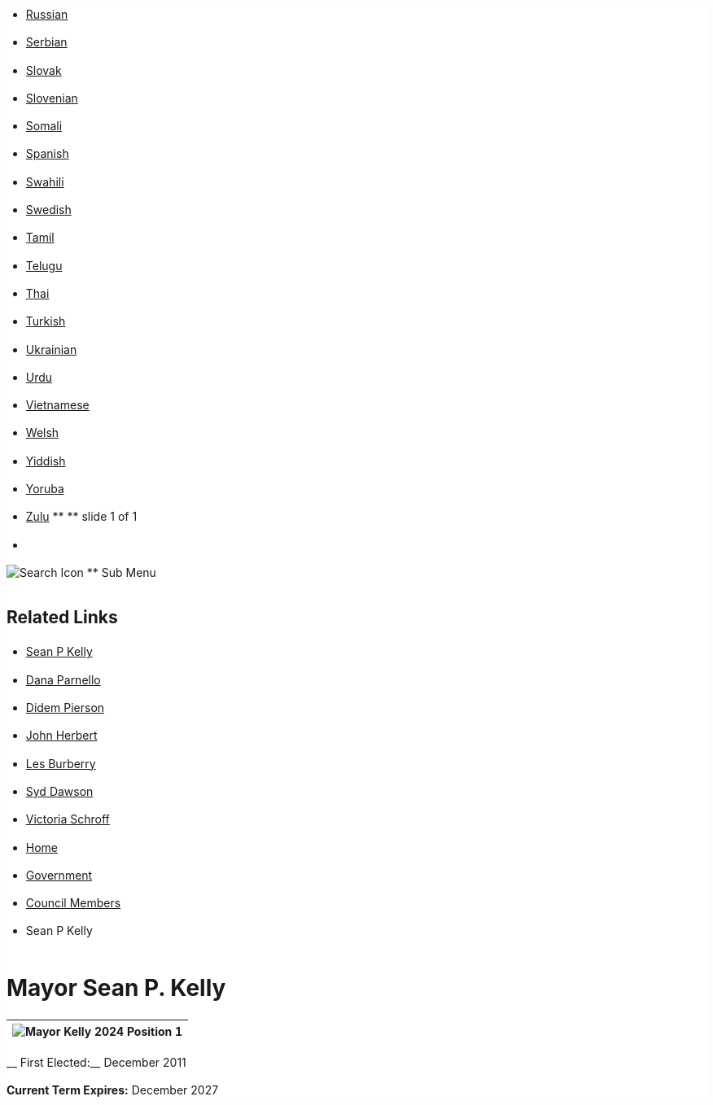    *  [Russian]() 
   *  [Serbian]() 
   *  [Slovak]() 
   *  [Slovenian]() 
   *  [Somali]() 
   *  [Spanish]() 
   *  [Swahili]() 
   *  [Swedish]() 
   *  [Tamil]() 
   *  [Telugu]() 
   *  [Thai]() 
   *  [Turkish]() 
   *  [Ukrainian]() 
   *  [Urdu]() 
   *  [Vietnamese]() 
   *  [Welsh]() 
   *  [Yiddish]() 
   *  [Yoruba]() 
   *  [Zulu]() 
  **  **  slide 1 of 1 

 *  
  ![Search Icon](images/cb09d9473992a285dc20769339106caaba4b4aca8162e958da10d3d89272f0e3.png)   ** Sub Menu 

## Related Links

 *  [Sean P Kelly](https://maplevalleywa.gov/government/city_council/council_members/seank.php) 
 *  [Dana Parnello](https://maplevalleywa.gov/government/city_council/council_members/danap.php) 
 *  [Didem Pierson](https://maplevalleywa.gov/government/city_council/council_members/didem_pierson.php) 
 *  [John Herbert](https://maplevalleywa.gov/government/city_council/council_members/john_herbert.php) 
 *  [Les Burberry](https://maplevalleywa.gov/government/city_council/council_members/les_burberry.php) 
 *  [Syd Dawson](https://maplevalleywa.gov/government/city_council/council_members/syd_dawson.php) 
 *  [Victoria Schroff](https://maplevalleywa.gov/government/city_council/council_members/victoria_schroff.php) 

 *  [Home](https://maplevalleywa.gov/) 
 *  [Government](https://maplevalleywa.gov/government/index.php) 
 *  [Council Members](https://maplevalleywa.gov/government/council_members/index.php) 
 * Sean P Kelly

# Mayor Sean P. Kelly

|![Mayor Kelly 2024](images/12851a02f4131a625209ed16005164e458dc010bd9ef53ee30586aa80dc9e05e.jpg) __Position 1__|
|---|

 __ First Elected:__ December 2011 

 __Current Term Expires:__ December 2027
